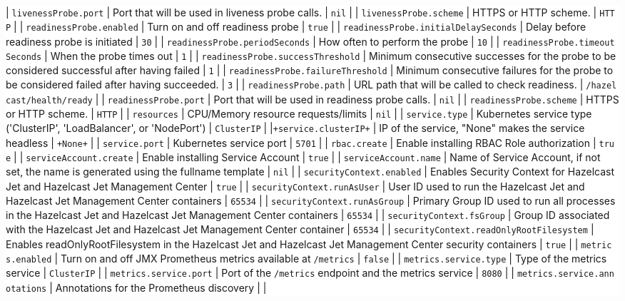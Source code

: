 | `livenessProbe.port`                       | Port that will be used in liveness probe calls.                                                                | `nil`                                                |
| `livenessProbe.scheme`                     | HTTPS or HTTP scheme.                                                                                          | `HTTP`                                               |
| `readinessProbe.enabled`                   | Turn on and off readiness probe                                                                                | `true`                                               |
| `readinessProbe.initialDelaySeconds`       | Delay before readiness probe is initiated                                                                      | `30`                                                 |
| `readinessProbe.periodSeconds`             | How often to perform the probe                                                                                 | `10`                                                 |
| `readinessProbe.timeoutSeconds`            | When the probe times out                                                                                       | `1`                                                  |
| `readinessProbe.successThreshold`          | Minimum consecutive successes for the probe to be considered successful after having failed                    | `1`                                                  |
| `readinessProbe.failureThreshold`          | Minimum consecutive failures for the probe to be considered failed after having succeeded.                     | `3`                                                  |
| `readinessProbe.path`                      | URL path that will be called to check readiness.                                                               | `/hazelcast/health/ready`                            |
| `readinessProbe.port`                      | Port that will be used in readiness probe calls.                                                               | `nil`                                                |
| `readinessProbe.scheme`                    | HTTPS or HTTP scheme.                                                                                          | `HTTP`                                               |
| `resources`                                | CPU/Memory resource requests/limits                                                                            | `nil`                                                |
| `service.type`                             | Kubernetes service type ('ClusterIP', 'LoadBalancer', or 'NodePort')                                           | `ClusterIP`                                          |
|`+service.clusterIP+`                       | IP of the service, "None" makes the service headless                                                           | `+None+`                                             |
| `service.port`                             | Kubernetes service port                                                                                        | `5701`                                               |
| `rbac.create`                              | Enable installing RBAC Role authorization                                                                      | `true`                                               |
| `serviceAccount.create`                    | Enable installing Service Account                                                                              | `true`                                               |
| `serviceAccount.name`                      | Name of Service Account, if not set, the name is generated using the fullname template                         | `nil`                                                |
| `securityContext.enabled`                  | Enables Security Context for Hazelcast Jet and Hazelcast Jet Management Center                                 | `true`                                               |
| `securityContext.runAsUser`                | User ID used to run the Hazelcast Jet and Hazelcast Jet Management Center containers                           | `65534`                                               |
| `securityContext.runAsGroup`               | Primary Group ID used to run all processes in the Hazelcast Jet and Hazelcast Jet Management Center containers | `65534`                                               |
| `securityContext.fsGroup`                  | Group ID associated with the Hazelcast Jet and Hazelcast Jet Management Center container                       | `65534`                                               |
| `securityContext.readOnlyRootFilesystem`   | Enables readOnlyRootFilesystem in the Hazelcast Jet and Hazelcast Jet Management Center security containers    | `true`                                               |
| `metrics.enabled`                          | Turn on and off JMX Prometheus metrics available at `/metrics`                                                 | `false`                                              |
| `metrics.service.type`                     | Type of the metrics service                                                                                    | `ClusterIP`                                          |
| `metrics.service.port`                     | Port of the `/metrics` endpoint and the metrics service                                                        | `8080`                                               |
| `metrics.service.annotations`              | Annotations for the Prometheus discovery                                                                       |                                                      |